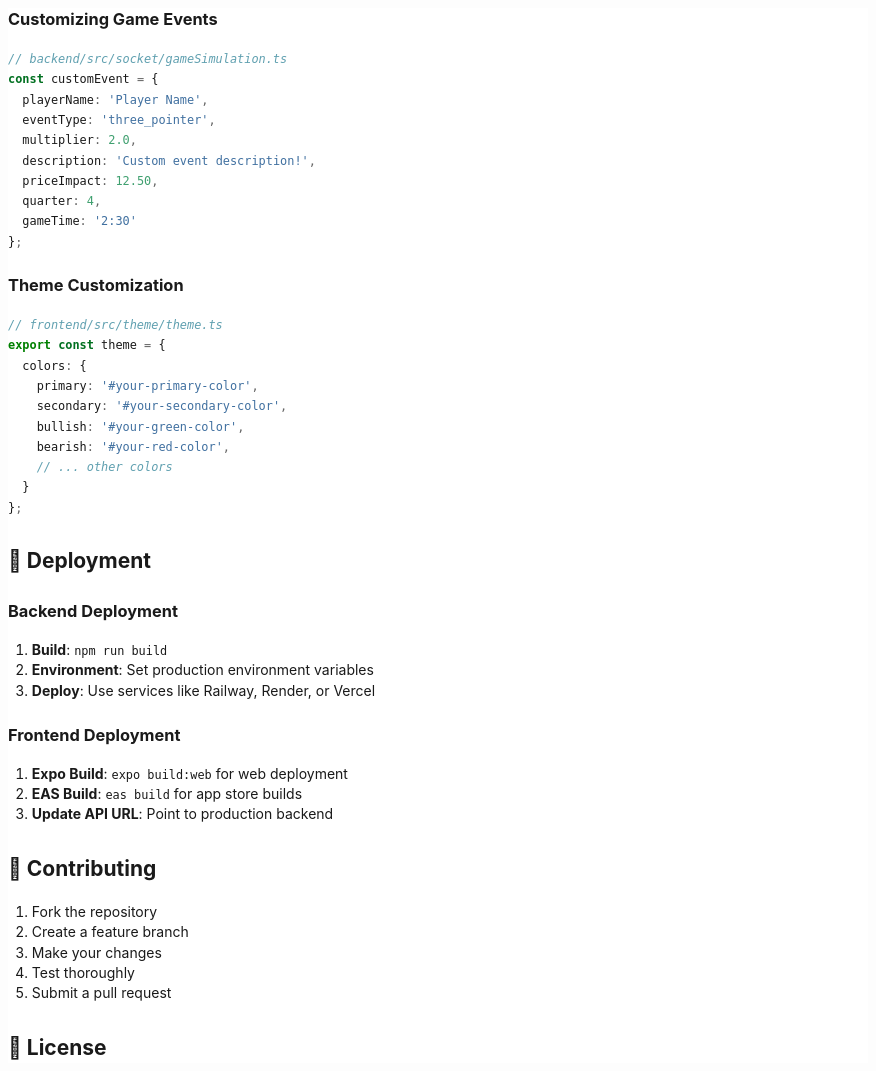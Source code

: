 ### Customizing Game Events
```typescript
// backend/src/socket/gameSimulation.ts
const customEvent = {
  playerName: 'Player Name',
  eventType: 'three_pointer',
  multiplier: 2.0,
  description: 'Custom event description!',
  priceImpact: 12.50,
  quarter: 4,
  gameTime: '2:30'
};
```

### Theme Customization
```typescript
// frontend/src/theme/theme.ts
export const theme = {
  colors: {
    primary: '#your-primary-color',
    secondary: '#your-secondary-color',
    bullish: '#your-green-color',
    bearish: '#your-red-color',
    // ... other colors
  }
};
```

## 🚀 Deployment

### Backend Deployment
1. **Build**: `npm run build`
2. **Environment**: Set production environment variables
3. **Deploy**: Use services like Railway, Render, or Vercel

### Frontend Deployment
1. **Expo Build**: `expo build:web` for web deployment
2. **EAS Build**: `eas build` for app store builds
3. **Update API URL**: Point to production backend

## 🤝 Contributing

1. Fork the repository
2. Create a feature branch
3. Make your changes
4. Test thoroughly
5. Submit a pull request

## 📝 License
